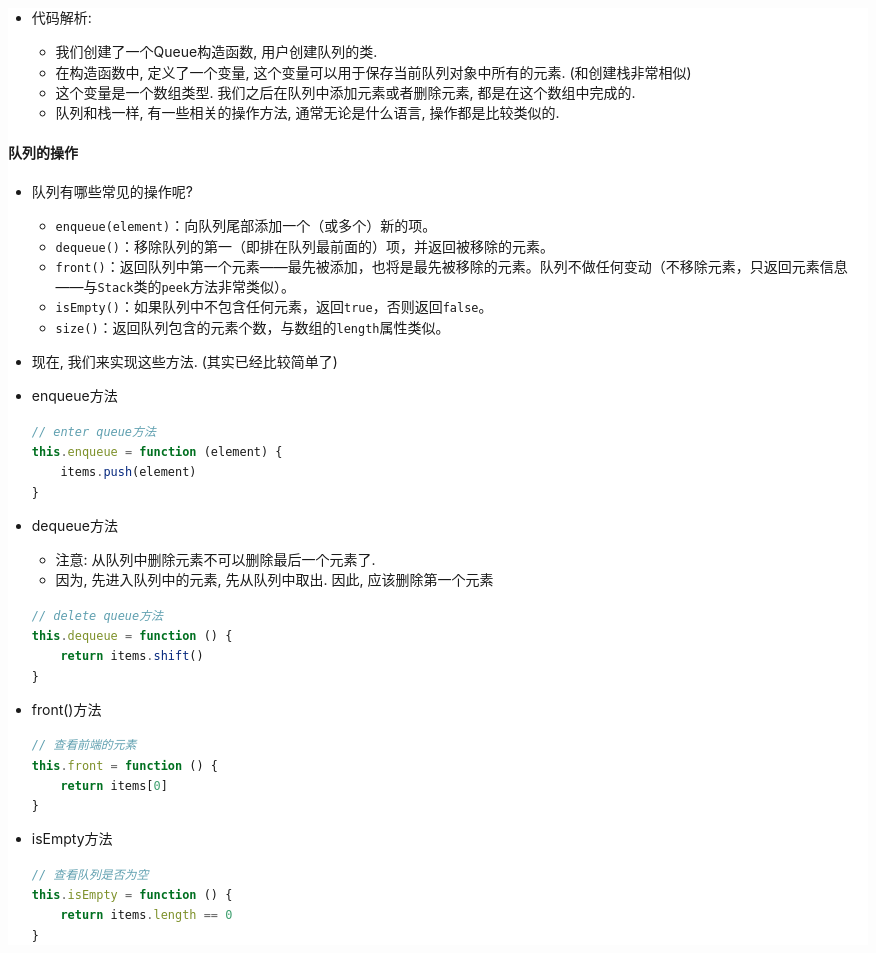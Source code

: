 - 代码解析:

  - 我们创建了一个Queue构造函数, 用户创建队列的类.
  - 在构造函数中, 定义了一个变量, 这个变量可以用于保存当前队列对象中所有的元素. (和创建栈非常相似)
  - 这个变量是一个数组类型. 我们之后在队列中添加元素或者删除元素, 都是在这个数组中完成的.
  - 队列和栈一样, 有一些相关的操作方法, 通常无论是什么语言, 操作都是比较类似的.

#### 队列的操作

- 队列有哪些常见的操作呢?

  - `enqueue(element)`：向队列尾部添加一个（或多个）新的项。
  - `dequeue()`：移除队列的第一（即排在队列最前面的）项，并返回被移除的元素。
  - `front()`：返回队列中第一个元素——最先被添加，也将是最先被移除的元素。队列不做任何变动（不移除元素，只返回元素信息——与`Stack`类的`peek`方法非常类似）。
  - `isEmpty()`：如果队列中不包含任何元素，返回`true`，否则返回`false`。
  - `size()`：返回队列包含的元素个数，与数组的`length`属性类似。

- 现在, 我们来实现这些方法. (其实已经比较简单了)

- enqueue方法

  

  ```javascript
  // enter queue方法
  this.enqueue = function (element) {
      items.push(element)
  }
  ```

- dequeue方法

  - 注意: 从队列中删除元素不可以删除最后一个元素了.
  - 因为, 先进入队列中的元素, 先从队列中取出. 因此, 应该删除第一个元素

  

  ```javascript
  // delete queue方法
  this.dequeue = function () {
      return items.shift()
  }
  ```

- front()方法

  

  ```javascript
  // 查看前端的元素
  this.front = function () {
      return items[0]
  }
  ```

- isEmpty方法

  

  ```javascript
  // 查看队列是否为空
  this.isEmpty = function () {
      return items.length == 0
  }
  ```

